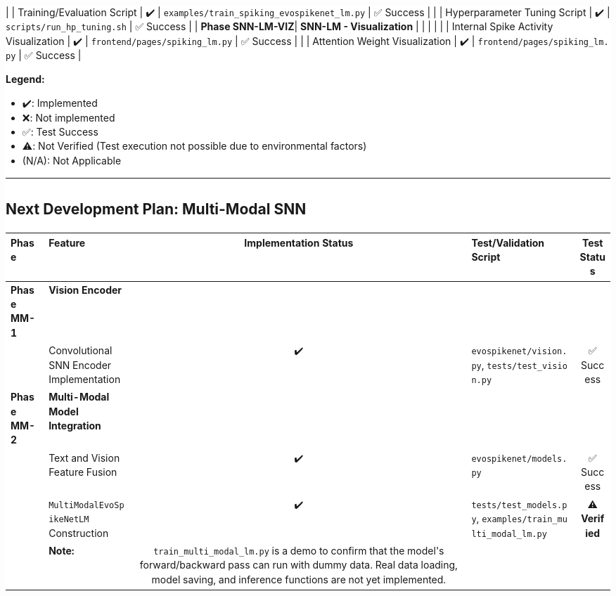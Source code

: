 | | Training/Evaluation Script | ✔️ | `examples/train_spiking_evospikenet_lm.py` | ✅ Success |
| | Hyperparameter Tuning Script | ✔️ | `scripts/run_hp_tuning.sh` | ✅ Success |
| **Phase SNN-LM-VIZ**| **SNN-LM - Visualization** | | | |
| | Internal Spike Activity Visualization | ✔️ | `frontend/pages/spiking_lm.py` | ✅ Success |
| | Attention Weight Visualization | ✔️ | `frontend/pages/spiking_lm.py` | ✅ Success |

**Legend:**
*   ✔️: Implemented
*   ❌: Not implemented
*   ✅: Test Success
*   ⚠️: Not Verified (Test execution not possible due to environmental factors)
*   (N/A): Not Applicable

---
## Next Development Plan: Multi-Modal SNN

| Phase | Feature | Implementation Status | Test/Validation Script | Test Status |
| :--- | :--- | :---: | :--- | :---: |
| **Phase MM-1**| **Vision Encoder** | | | |
| | Convolutional SNN Encoder Implementation | ✔️ | `evospikenet/vision.py`, `tests/test_vision.py` | ✅ Success |
| **Phase MM-2**| **Multi-Modal Model Integration** | | | |
| | Text and Vision Feature Fusion | ✔️ | `evospikenet/models.py` | ✅ Success |
| | `MultiModalEvoSpikeNetLM` Construction | ✔️ | `tests/test_models.py`, `examples/train_multi_modal_lm.py` | ⚠️ **Verified** |
| | **Note:** | `train_multi_modal_lm.py` is a demo to confirm that the model's forward/backward pass can run with dummy data. Real data loading, model saving, and inference functions are not yet implemented. |
